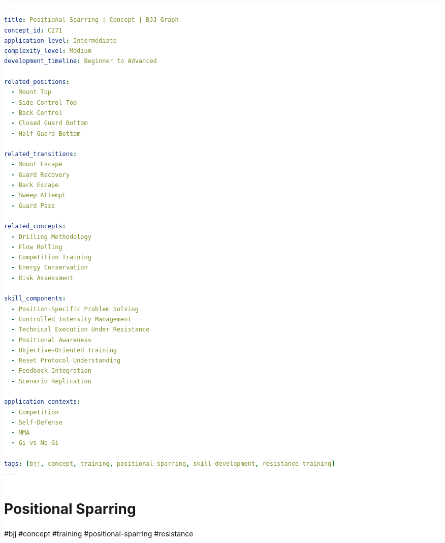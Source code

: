 ```yaml
---
title: Positional Sparring | Concept | BJJ Graph
concept_id: C271
application_level: Intermediate
complexity_level: Medium
development_timeline: Beginner to Advanced

related_positions:
  - Mount Top
  - Side Control Top
  - Back Control
  - Closed Guard Bottom
  - Half Guard Bottom

related_transitions:
  - Mount Escape
  - Guard Recovery
  - Back Escape
  - Sweep Attempt
  - Guard Pass

related_concepts:
  - Drilling Methodology
  - Flow Rolling
  - Competition Training
  - Energy Conservation
  - Risk Assessment

skill_components:
  - Position-Specific Problem Solving
  - Controlled Intensity Management
  - Technical Execution Under Resistance
  - Positional Awareness
  - Objective-Oriented Training
  - Reset Protocol Understanding
  - Feedback Integration
  - Scenario Replication

application_contexts:
  - Competition
  - Self-Defense
  - MMA
  - Gi vs No-Gi

tags: [bjj, concept, training, positional-sparring, skill-development, resistance-training]
---
```


# Positional Sparring
#bjj #concept #training #positional-sparring #resistance
